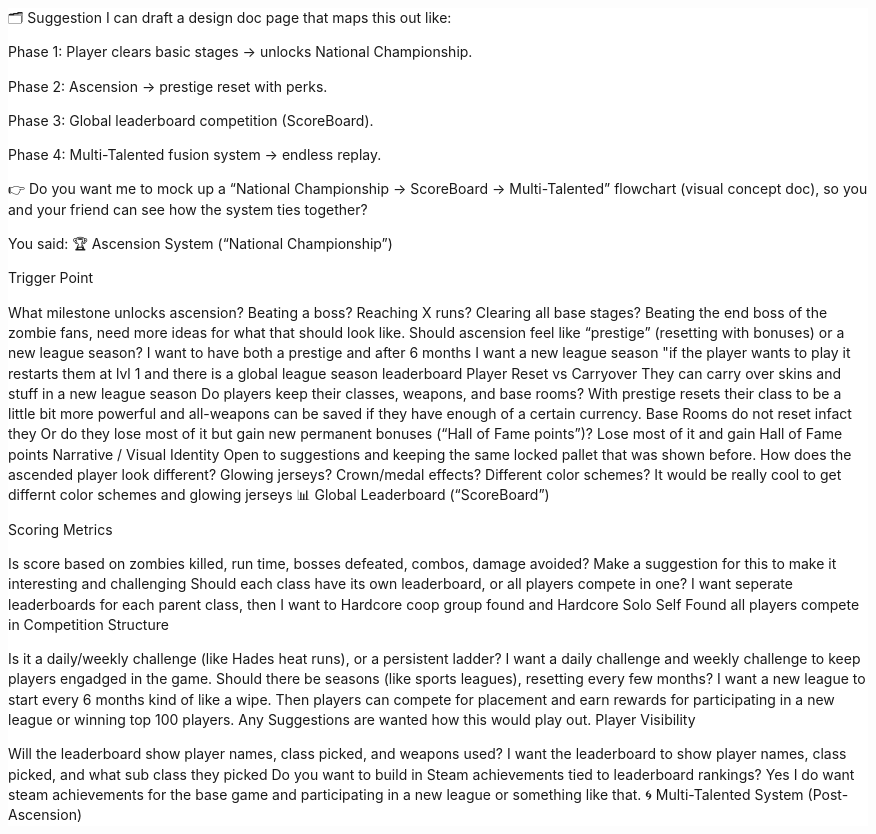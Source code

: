 🗂 Suggestion
I can draft a design doc page that maps this out like:

Phase 1: Player clears basic stages → unlocks National Championship.

Phase 2: Ascension → prestige reset with perks.

Phase 3: Global leaderboard competition (ScoreBoard).

Phase 4: Multi-Talented fusion system → endless replay.

👉 Do you want me to mock up a “National Championship → ScoreBoard → Multi-Talented” flowchart (visual concept doc), so you and your friend can see how the system ties together?

You said:
🏆 Ascension System (“National Championship”)

Trigger Point

What milestone unlocks ascension? Beating a boss? Reaching X runs? Clearing all base stages?
Beating the end boss of the zombie fans, need more ideas for what that should look like.
Should ascension feel like “prestige” (resetting with bonuses) or a new league season?
I want to have both a prestige and after 6 months I want a new league season "if the player wants to play it restarts them at lvl 1 and there is a global league season leaderboard
Player Reset vs Carryover
They can carry over skins and stuff in a new league season
Do players keep their classes, weapons, and base rooms?
With prestige resets their class to be a little bit more powerful and all-weapons can be saved if they have enough of a certain currency. Base Rooms do not reset infact they 
Or do they lose most of it but gain new permanent bonuses (“Hall of Fame points”)?
Lose most of it and gain Hall of Fame points
Narrative / Visual Identity
Open to suggestions and keeping the same locked pallet that was shown before.
How does the ascended player look different? Glowing jerseys? Crown/medal effects? Different color schemes?
It would be really cool to get differnt color schemes and glowing jerseys
📊 Global Leaderboard (“ScoreBoard”)

Scoring Metrics

Is score based on zombies killed, run time, bosses defeated, combos, damage avoided?
Make a suggestion for this to make it interesting and challenging
Should each class have its own leaderboard, or all players compete in one?
I want seperate leaderboards for each parent class, then I want to Hardcore coop group found and Hardcore Solo Self Found all players compete in
Competition Structure

Is it a daily/weekly challenge (like Hades heat runs), or a persistent ladder?
I want a daily challenge and weekly challenge to keep players engadged in the game.
Should there be seasons (like sports leagues), resetting every few months?
I want a new league to start every 6 months kind of like a wipe. Then players can compete for placement and earn rewards for participating in a new league or winning top 100 players. Any Suggestions are wanted how this would play out.
Player Visibility

Will the leaderboard show player names, class picked, and weapons used?
I want the leaderboard to show player names, class picked, and what sub class they picked
Do you want to build in Steam achievements tied to leaderboard rankings?
Yes I do want steam achievements for the base game and participating in a new league or something like that.
🌀 Multi-Talented System (Post-Ascension)
